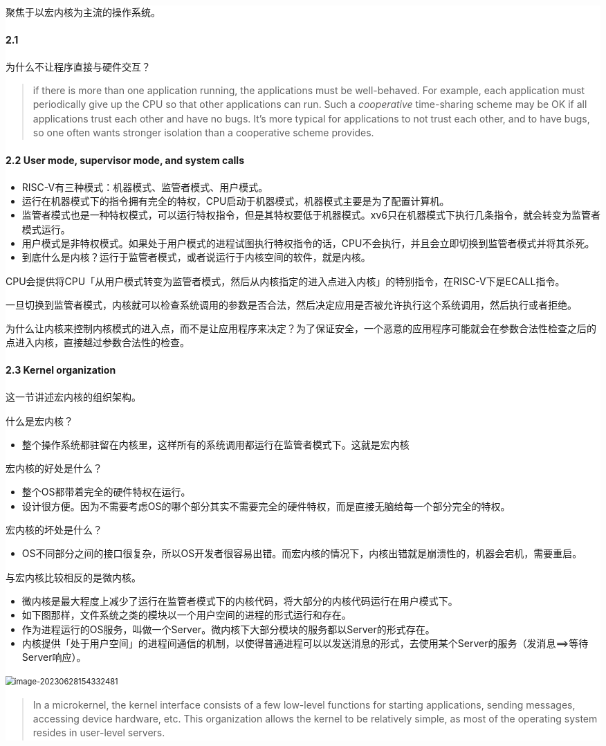 聚焦于以宏内核为主流的操作系统。

#### 2.1

为什么不让程序直接与硬件交互？

> if there is more than one application running, the applications must be well-behaved. For example, each application must periodically give up the CPU so that other applications can run. Such a *cooperative* time-sharing scheme may be OK if all applications trust each other and have no bugs. It’s more typical for applications to not trust each other, and to have bugs, so one often wants stronger isolation than a cooperative scheme provides.

#### 2.2 User mode, supervisor mode, and system calls

- RISC-V有三种模式：机器模式、监管者模式、用户模式。
- 运行在机器模式下的指令拥有完全的特权，CPU启动于机器模式，机器模式主要是为了配置计算机。
- 监管者模式也是一种特权模式，可以运行特权指令，但是其特权要低于机器模式。xv6只在机器模式下执行几条指令，就会转变为监管者模式运行。
- 用户模式是非特权模式。如果处于用户模式的进程试图执行特权指令的话，CPU不会执行，并且会立即切换到监管者模式并将其杀死。
- 到底什么是内核？运行于监管者模式，或者说运行于内核空间的软件，就是内核。



CPU会提供将CPU「从用户模式转变为监管者模式，然后从内核指定的进入点进入内核」的特别指令，在RISC-V下是ECALL指令。

一旦切换到监管者模式，内核就可以检查系统调用的参数是否合法，然后决定应用是否被允许执行这个系统调用，然后执行或者拒绝。



为什么让内核来控制内核模式的进入点，而不是让应用程序来决定？为了保证安全，一个恶意的应用程序可能就会在参数合法性检查之后的点进入内核，直接越过参数合法性的检查。

#### 2.3 Kernel organization

这一节讲述宏内核的组织架构。



什么是宏内核？

- 整个操作系统都驻留在内核里，这样所有的系统调用都运行在监管者模式下。这就是宏内核

宏内核的好处是什么？

- 整个OS都带着完全的硬件特权在运行。
- 设计很方便。因为不需要考虑OS的哪个部分其实不需要完全的硬件特权，而是直接无脑给每一个部分完全的特权。

宏内核的坏处是什么？

- OS不同部分之间的接口很复杂，所以OS开发者很容易出错。而宏内核的情况下，内核出错就是崩溃性的，机器会宕机，需要重启。



与宏内核比较相反的是微内核。

- 微内核是最大程度上减少了运行在监管者模式下的内核代码，将大部分的内核代码运行在用户模式下。
- 如下图那样，文件系统之类的模块以一个用户空间的进程的形式运行和存在。
- 作为进程运行的OS服务，叫做一个Server。微内核下大部分模块的服务都以Server的形式存在。
- 内核提供「处于用户空间」的进程间通信的机制，以使得普通进程可以以发送消息的形式，去使用某个Server的服务（发消息==>等待Server响应）。

<img src="https://i.imgur.com/RkXTndn.png" alt="image-20230628154332481" style="zoom:80%;" />

> In a microkernel, the kernel interface consists of a few low-level functions for starting applications, sending messages, accessing device hardware, etc. This organization allows the kernel to be relatively simple, as most of the operating system resides in user-level servers.
